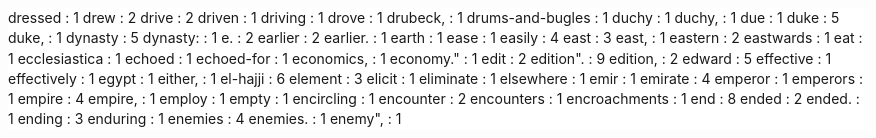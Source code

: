 dressed : 1
drew : 2
drive : 2
driven : 1
driving : 1
drove : 1
drubeck, : 1
drums-and-bugles : 1
duchy : 1
duchy, : 1
due : 1
duke : 5
duke, : 1
dynasty : 5
dynasty: : 1
e. : 2
earlier : 2
earlier. : 1
earth : 1
ease : 1
easily : 4
east : 3
east, : 1
eastern : 2
eastwards : 1
eat : 1
ecclesiastica : 1
echoed : 1
echoed-for : 1
economics, : 1
economy." : 1
edit : 2
edition". : 9
edition, : 2
edward : 5
effective : 1
effectively : 1
egypt : 1
either, : 1
el-hajji : 6
element : 3
elicit : 1
eliminate : 1
elsewhere : 1
emir : 1
emirate : 4
emperor : 1
emperors : 1
empire : 4
empire, : 1
employ : 1
empty : 1
encircling : 1
encounter : 2
encounters : 1
encroachments : 1
end : 8
ended : 2
ended. : 1
ending : 3
enduring : 1
enemies : 4
enemies. : 1
enemy", : 1